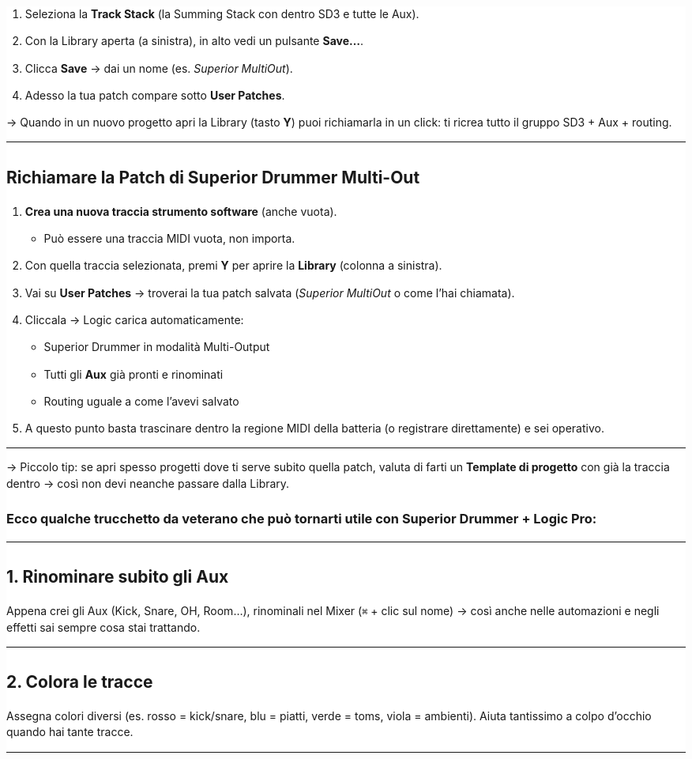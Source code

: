 1. Seleziona la **Track Stack** (la Summing Stack con dentro SD3 e tutte le Aux).
    
2. Con la Library aperta (a sinistra), in alto vedi un pulsante **Save…**.
    
3. Clicca **Save** → dai un nome (es. _Superior MultiOut_).
    
4. Adesso la tua patch compare sotto **User Patches**.
    

-> Quando in un nuovo progetto apri la Library (tasto **Y**) puoi richiamarla in un click: ti ricrea tutto il gruppo SD3 + Aux + routing.

---

## Richiamare la Patch di Superior Drummer Multi-Out

1. **Crea una nuova traccia strumento software** (anche vuota).
    
    - Può essere una traccia MIDI vuota, non importa.
        
2. Con quella traccia selezionata, premi **Y** per aprire la **Library** (colonna a sinistra).
    
3. Vai su **User Patches** → troverai la tua patch salvata (_Superior MultiOut_ o come l’hai chiamata).
    
4. Cliccala → Logic carica automaticamente:
    
    - Superior Drummer in modalità Multi-Output
        
    - Tutti gli **Aux** già pronti e rinominati
        
    - Routing uguale a come l’avevi salvato
        
5. A questo punto basta trascinare dentro la regione MIDI della batteria (o registrare direttamente) e sei operativo.
    

---

-> Piccolo tip: se apri spesso progetti dove ti serve subito quella patch, valuta di farti un **Template di progetto** con già la traccia dentro → così non devi neanche passare dalla Library.

### Ecco qualche **trucchetto da veterano** che può tornarti utile con Superior Drummer + Logic Pro:

---

## 1. Rinominare subito gli Aux

Appena crei gli Aux (Kick, Snare, OH, Room…), rinominali nel Mixer (`⌘` + clic sul nome) → così anche nelle automazioni e negli effetti sai sempre cosa stai trattando.

---

## 2. Colora le tracce

Assegna colori diversi (es. rosso = kick/snare, blu = piatti, verde = toms, viola = ambienti). Aiuta tantissimo a colpo d’occhio quando hai tante tracce.

---